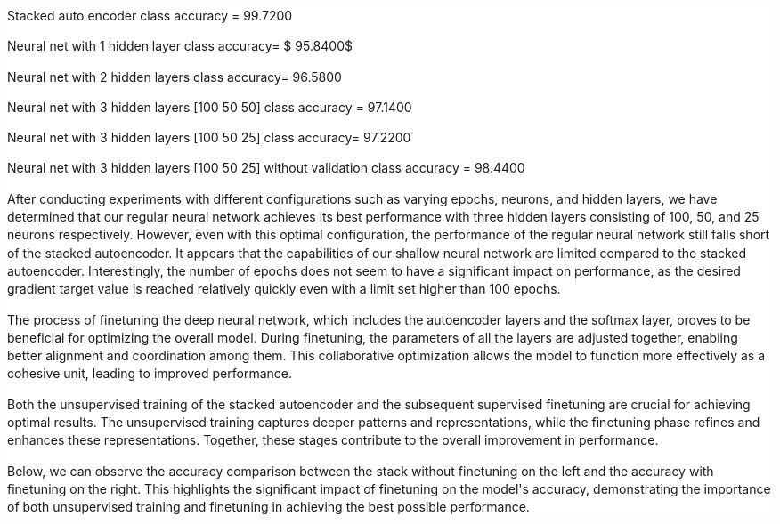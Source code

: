Stacked auto encoder class accuracy = $99.7200$

Neural net with 1 hidden layer class accuracy= $ 95.8400$

Neural net with 2 hidden layers class accuracy= $96.5800$

Neural net with 3 hidden layers [100 50 50] class accuracy = $97.1400$

Neural net with 3 hidden layers [100 50 25]  class accuracy= $97.2200$

Neural net with 3 hidden layers [100 50 25] without validation class accuracy = $98.4400$

After conducting experiments with different configurations such as varying epochs, neurons, and hidden layers, we have determined that our regular neural network achieves its best performance with three hidden layers consisting of 100, 50, and 25 neurons respectively. However, even with this optimal configuration, the performance of the regular neural network still falls short of the stacked autoencoder. It appears that the capabilities of our shallow neural network are limited compared to the stacked autoencoder. Interestingly, the number of epochs does not seem to have a significant impact on performance, as the desired gradient target value is reached relatively quickly even with a limit set higher than 100 epochs.

The process of finetuning the deep neural network, which includes the autoencoder layers and the softmax layer, proves to be beneficial for optimizing the overall model. During finetuning, the parameters of all the layers are adjusted together, enabling better alignment and coordination among them. This collaborative optimization allows the model to function more effectively as a cohesive unit, leading to improved performance. 

Both the unsupervised training of the stacked autoencoder and the subsequent supervised finetuning are crucial for achieving optimal results. The unsupervised training captures deeper patterns and representations, while the finetuning phase refines and enhances these representations. Together, these stages contribute to the overall improvement in performance.

Below, we can observe the accuracy comparison between the stack without finetuning on the left and the accuracy with finetuning on the right. This highlights the significant impact of finetuning on the model's accuracy, demonstrating the importance of both unsupervised training and finetuning in achieving the best possible performance.
